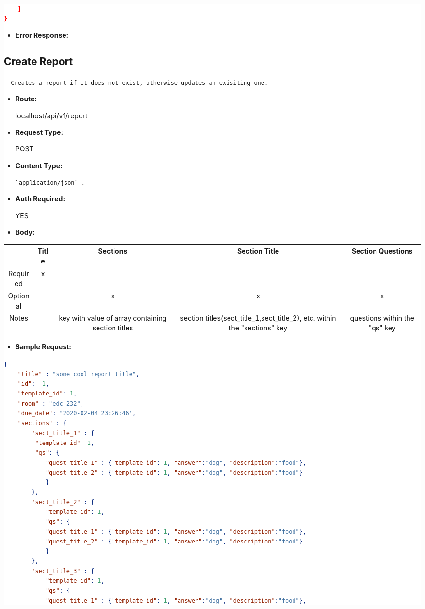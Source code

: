 ```json
    ]
}
```


* **Error Response:**

```json
```

## Create Report
```bash
  Creates a report if it does not exist, otherwise updates an exisiting one.
```

* **Route:** 

  localhost/api/v1/report
 
* **Request Type:** 
  
  POST
  
  
* **Content Type:** 
  
      `application/json` .
      
* **Auth Required:**

  YES
  
* **Body:**

|          | Title |                      Sections                     |                               Section Title                               |       Section Questions       |
|:--------:|:-----:|:-------------------------------------------------:|:-------------------------------------------------------------------------:|:-----------------------------:|
| Required |   x   |                                                   |                                                                           |                               |
| Optional |       |                         x                         |                                     x                                     |               x               |
|   Notes  |       | key with value of array containing section titles | section titles(sect_title_1,sect_title_2), etc. within the "sections" key | questions within the "qs" key |

* **Sample Request:**

```json
{
	"title" : "some cool report title",
	"id": -1,
	"template_id": 1,
	"room" : "edc-232",
	"due_date": "2020-02-04 23:26:46",
	"sections" : {
		"sect_title_1" : {
		 "template_id": 1,
		 "qs": {
		 	"quest_title_1" : {"template_id": 1, "answer":"dog", "description":"food"},
			"quest_title_2" : {"template_id": 1, "answer":"dog", "description":"food"}
		 	}
		},
		"sect_title_2" : {
			"template_id": 1,
			"qs": {
		 	"quest_title_1" : {"template_id": 1, "answer":"dog", "description":"food"},
			"quest_title_2" : {"template_id": 1, "answer":"dog", "description":"food"}
		 	}
		},
		"sect_title_3" : {
			"template_id": 1,
			"qs": {
		 	"quest_title_1" : {"template_id": 1, "answer":"dog", "description":"food"},
```